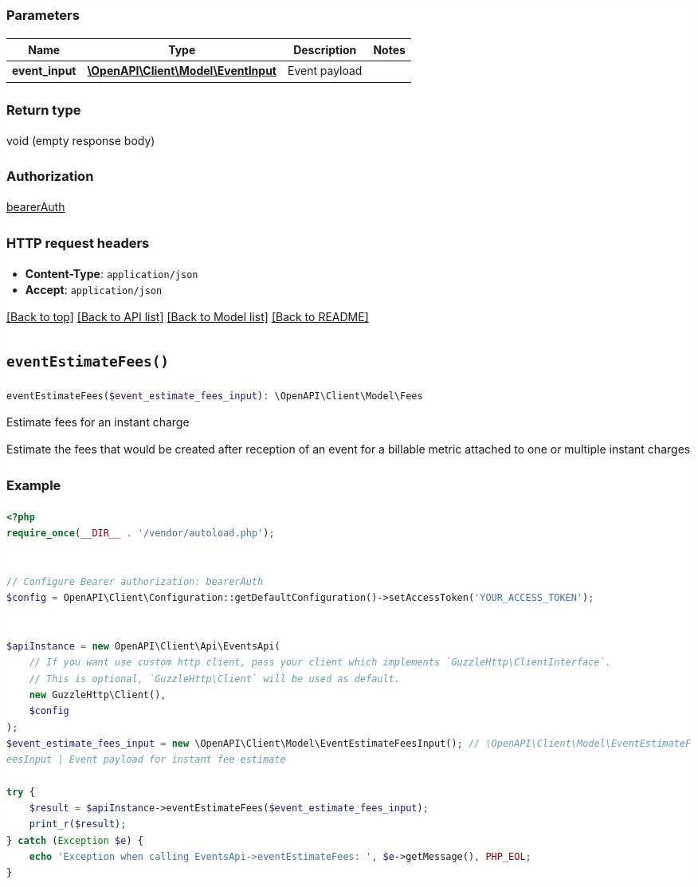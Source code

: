 ### Parameters

| Name | Type | Description  | Notes |
| ------------- | ------------- | ------------- | ------------- |
| **event_input** | [**\OpenAPI\Client\Model\EventInput**](../Model/EventInput.md)| Event payload | |

### Return type

void (empty response body)

### Authorization

[bearerAuth](../../README.md#bearerAuth)

### HTTP request headers

- **Content-Type**: `application/json`
- **Accept**: `application/json`

[[Back to top]](#) [[Back to API list]](../../README.md#endpoints)
[[Back to Model list]](../../README.md#models)
[[Back to README]](../../README.md)

## `eventEstimateFees()`

```php
eventEstimateFees($event_estimate_fees_input): \OpenAPI\Client\Model\Fees
```

Estimate fees for an instant charge

Estimate the fees that would be created after reception of an event for a billable metric attached to one or multiple instant charges

### Example

```php
<?php
require_once(__DIR__ . '/vendor/autoload.php');


// Configure Bearer authorization: bearerAuth
$config = OpenAPI\Client\Configuration::getDefaultConfiguration()->setAccessToken('YOUR_ACCESS_TOKEN');


$apiInstance = new OpenAPI\Client\Api\EventsApi(
    // If you want use custom http client, pass your client which implements `GuzzleHttp\ClientInterface`.
    // This is optional, `GuzzleHttp\Client` will be used as default.
    new GuzzleHttp\Client(),
    $config
);
$event_estimate_fees_input = new \OpenAPI\Client\Model\EventEstimateFeesInput(); // \OpenAPI\Client\Model\EventEstimateFeesInput | Event payload for instant fee estimate

try {
    $result = $apiInstance->eventEstimateFees($event_estimate_fees_input);
    print_r($result);
} catch (Exception $e) {
    echo 'Exception when calling EventsApi->eventEstimateFees: ', $e->getMessage(), PHP_EOL;
}
```
